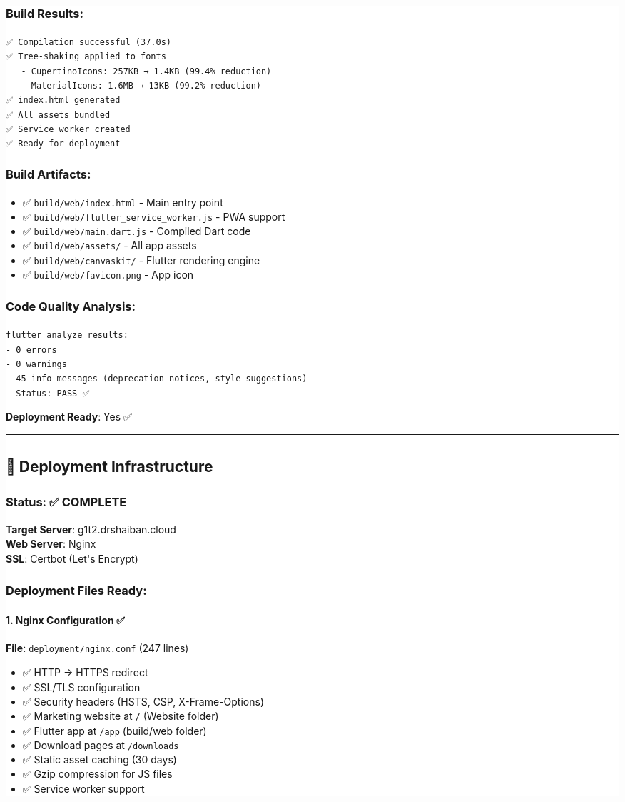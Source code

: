 ### Build Results:
```
✅ Compilation successful (37.0s)
✅ Tree-shaking applied to fonts
   - CupertinoIcons: 257KB → 1.4KB (99.4% reduction)
   - MaterialIcons: 1.6MB → 13KB (99.2% reduction)
✅ index.html generated
✅ All assets bundled
✅ Service worker created
✅ Ready for deployment
```

### Build Artifacts:
- ✅ `build/web/index.html` - Main entry point
- ✅ `build/web/flutter_service_worker.js` - PWA support
- ✅ `build/web/main.dart.js` - Compiled Dart code
- ✅ `build/web/assets/` - All app assets
- ✅ `build/web/canvaskit/` - Flutter rendering engine
- ✅ `build/web/favicon.png` - App icon

### Code Quality Analysis:
```
flutter analyze results:
- 0 errors
- 0 warnings
- 45 info messages (deprecation notices, style suggestions)
- Status: PASS ✅
```

**Deployment Ready**: Yes ✅

---

## 🚀 Deployment Infrastructure

### Status: ✅ **COMPLETE**

**Target Server**: g1t2.drshaiban.cloud  
**Web Server**: Nginx  
**SSL**: Certbot (Let's Encrypt)

### Deployment Files Ready:

#### 1. Nginx Configuration ✅
**File**: `deployment/nginx.conf` (247 lines)
- ✅ HTTP → HTTPS redirect
- ✅ SSL/TLS configuration
- ✅ Security headers (HSTS, CSP, X-Frame-Options)
- ✅ Marketing website at `/` (Website folder)
- ✅ Flutter app at `/app` (build/web folder)
- ✅ Download pages at `/downloads`
- ✅ Static asset caching (30 days)
- ✅ Gzip compression for JS files
- ✅ Service worker support
